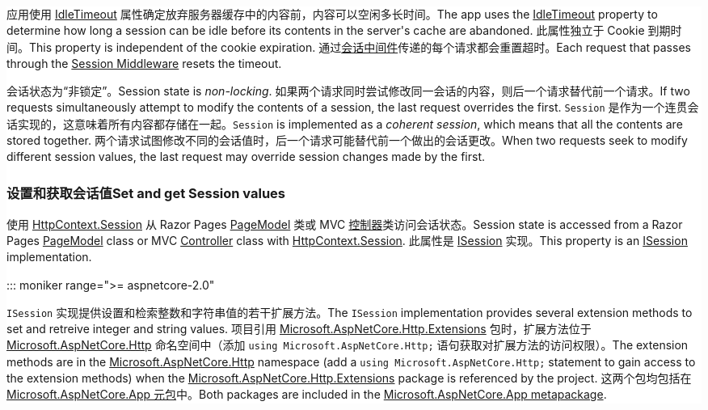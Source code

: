 <span data-ttu-id="84a6c-250">应用使用 [IdleTimeout](/dotnet/api/microsoft.aspnetcore.builder.sessionoptions.idletimeout) 属性确定放弃服务器缓存中的内容前，内容可以空闲多长时间。</span><span class="sxs-lookup"><span data-stu-id="84a6c-250">The app uses the [IdleTimeout](/dotnet/api/microsoft.aspnetcore.builder.sessionoptions.idletimeout) property to determine how long a session can be idle before its contents in the server's cache are abandoned.</span></span> <span data-ttu-id="84a6c-251">此属性独立于 Cookie 到期时间。</span><span class="sxs-lookup"><span data-stu-id="84a6c-251">This property is independent of the cookie expiration.</span></span> <span data-ttu-id="84a6c-252">通过[会话中间件](/dotnet/api/microsoft.aspnetcore.session.sessionmiddleware)传递的每个请求都会重置超时。</span><span class="sxs-lookup"><span data-stu-id="84a6c-252">Each request that passes through the [Session Middleware](/dotnet/api/microsoft.aspnetcore.session.sessionmiddleware) resets the timeout.</span></span>

<span data-ttu-id="84a6c-253">会话状态为“非锁定”。</span><span class="sxs-lookup"><span data-stu-id="84a6c-253">Session state is *non-locking*.</span></span> <span data-ttu-id="84a6c-254">如果两个请求同时尝试修改同一会话的内容，则后一个请求替代前一个请求。</span><span class="sxs-lookup"><span data-stu-id="84a6c-254">If two requests simultaneously attempt to modify the contents of a session, the last request overrides the first.</span></span> <span data-ttu-id="84a6c-255">`Session` 是作为一个连贯会话实现的，这意味着所有内容都存储在一起。</span><span class="sxs-lookup"><span data-stu-id="84a6c-255">`Session` is implemented as a *coherent session*, which means that all the contents are stored together.</span></span> <span data-ttu-id="84a6c-256">两个请求试图修改不同的会话值时，后一个请求可能替代前一个做出的会话更改。</span><span class="sxs-lookup"><span data-stu-id="84a6c-256">When two requests seek to modify different session values, the last request may override session changes made by the first.</span></span>

### <a name="set-and-get-session-values"></a><span data-ttu-id="84a6c-257">设置和获取会话值</span><span class="sxs-lookup"><span data-stu-id="84a6c-257">Set and get Session values</span></span>

<span data-ttu-id="84a6c-258">使用 [HttpContext.Session](/dotnet/api/microsoft.aspnetcore.http.httpcontext.session) 从 Razor Pages [PageModel](/dotnet/api/microsoft.aspnetcore.mvc.razorpages.pagemodel) 类或 MVC [控制器](/dotnet/api/microsoft.aspnetcore.mvc.controller)类访问会话状态。</span><span class="sxs-lookup"><span data-stu-id="84a6c-258">Session state is accessed from a Razor Pages [PageModel](/dotnet/api/microsoft.aspnetcore.mvc.razorpages.pagemodel) class or MVC [Controller](/dotnet/api/microsoft.aspnetcore.mvc.controller) class with [HttpContext.Session](/dotnet/api/microsoft.aspnetcore.http.httpcontext.session).</span></span> <span data-ttu-id="84a6c-259">此属性是 [ISession](/dotnet/api/microsoft.aspnetcore.http.isession) 实现。</span><span class="sxs-lookup"><span data-stu-id="84a6c-259">This property is an [ISession](/dotnet/api/microsoft.aspnetcore.http.isession) implementation.</span></span>

::: moniker range=">= aspnetcore-2.0"

<span data-ttu-id="84a6c-260">`ISession` 实现提供设置和检索整数和字符串值的若干扩展方法。</span><span class="sxs-lookup"><span data-stu-id="84a6c-260">The `ISession` implementation provides several extension methods to set and retreive integer and string values.</span></span> <span data-ttu-id="84a6c-261">项目引用 [Microsoft.AspNetCore.Http.Extensions](https://www.nuget.org/packages/Microsoft.AspNetCore.Http.Extensions/) 包时，扩展方法位于 [Microsoft.AspNetCore.Http](/dotnet/api/microsoft.aspnetcore.http) 命名空间中（添加 `using Microsoft.AspNetCore.Http;` 语句获取对扩展方法的访问权限）。</span><span class="sxs-lookup"><span data-stu-id="84a6c-261">The extension methods are in the [Microsoft.AspNetCore.Http](/dotnet/api/microsoft.aspnetcore.http) namespace (add a `using Microsoft.AspNetCore.Http;` statement to gain access to the extension methods) when the [Microsoft.AspNetCore.Http.Extensions](https://www.nuget.org/packages/Microsoft.AspNetCore.Http.Extensions/) package is referenced by the project.</span></span> <span data-ttu-id="84a6c-262">这两个包均包括在 [Microsoft.AspNetCore.App 元包](xref:fundamentals/metapackage-app)中。</span><span class="sxs-lookup"><span data-stu-id="84a6c-262">Both packages are included in the [Microsoft.AspNetCore.App metapackage](xref:fundamentals/metapackage-app).</span></span>
